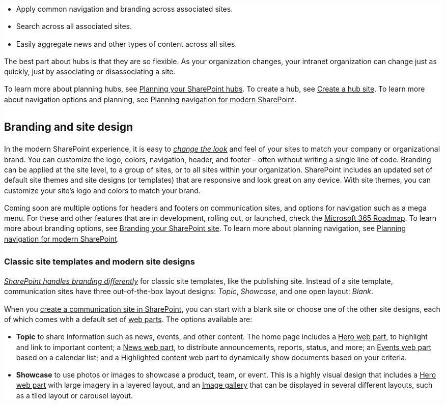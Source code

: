 -   Apply common navigation and branding across associated sites.

-   Search across all associated sites.

-   Easily aggregate news and other types of content across all sites.

The best part about hubs is that they are so flexible. As your organization changes, your intranet organization can change just as quickly, just by associating or disassociating a site.

To learn more about planning hubs, see [Planning your SharePoint hubs](./planning-hub-sites.md). To create a hub, see [Create a hub site](./create-hub-site.md). To learn more about navigation options and planning, see [Planning navigation for modern SharePoint](plan-navigation-modern-experience.md).

## Branding and site design

In the modern SharePoint experience, it is easy to [*change the look*](https://support.office.com/article/Change-the-look-of-your-SharePoint-site-06bbadc3-6b04-4a60-9d14-894f6a170818) and feel of your sites to match your company or organizational brand. You can customize the logo, colors, navigation, header, and footer – often without writing a single line of code. Branding can be applied at the site level, to a group of sites, or to all sites within your organization. SharePoint includes an updated set of default site themes and site designs (or templates) that are responsive and look great on any device. With site themes, you can customize your site’s logo and colors to match your brand.

Coming soon are multiple options for headers and footers on communication sites, and options for navigation such as a mega menu. For these and other features that are in development, rolling out, or launched, check the [Microsoft 365 Roadmap](https://www.microsoft.com/microsoft-365/roadmap). To learn more about branding options, see [Branding your SharePoint site](branding-sharepoint-online-sites-modern-experience.md). To learn more about planning navigation, see [Planning navigation for modern SharePoint](plan-navigation-modern-experience.md).

### Classic site templates and modern site designs

[*SharePoint handles branding differently*](/sharepoint/dev/transform/modernize-branding) for classic site templates, like the publishing site. Instead of a site template, communication sites have three out-of-the-box layout designs: *Topic*, *Showcase*, and one open layout: *Blank*.

When you [create a communication site in SharePoint](https://support.office.com/article/7fb44b20-a72f-4d2c-9173-fc8f59ba50eb), you can start with a blank site or choose one of the other site designs, each of which comes with a default set of [web parts](https://support.office.com/article/336e8e92-3e2d-4298-ae01-d404bbe751e0). The options available are:

 - **Topic** to share information such as news, events, and other content. The home page includes a [Hero web part](https://support.office.com/article/d57f449b-19a0-4b0d-8ce3-be5866430645), to highlight and link to important content; a [News web part](https://support.office.com/article/c2dcee50-f5d7-434b-8cb9-a7feefd9f165), to distribute announcements, reports, status, and more; an [Events web part](https://support.office.com/article/5fe4da93-5fa9-4695-b1ee-b0ae4c981909) based on a calendar list; and a [Highlighted content](https://support.office.com/article/e34199b0-ff1a-47fb-8f4d-dbcaed329efd) web part to dynamically show documents based on your criteria.

 - **Showcase** to use photos or images to showcase a product, team, or event. This is a highly visual design that includes a [Hero web part](https://support.office.com/article/d57f449b-19a0-4b0d-8ce3-be5866430645) with large imagery in a layered layout, and an [Image gallery](https://support.office.com/article/bbcbe560-14a7-4369-8ef5-3255845e3bfd) that can be displayed in several different layouts, such as a tiled layout or carousel layout.
